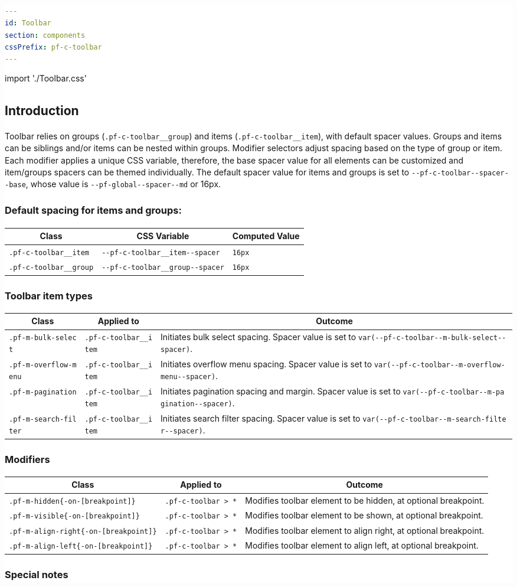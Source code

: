 ```yaml
---
id: Toolbar
section: components
cssPrefix: pf-c-toolbar
---
```

import './Toolbar.css'

## Introduction

Toolbar relies on groups (`.pf-c-toolbar__group`) and items (`.pf-c-toolbar__item`), with default spacer values. Groups and items can be siblings and/or items can be nested within groups. Modifier selectors adjust spacing based on the type of group or item. Each modifier applies a unique CSS variable, therefore, the base spacer value for all elements can be customized and item/groups spacers can be themed individually. The default spacer value for items and groups is set to `--pf-c-toolbar--spacer--base`, whose value is `--pf-global--spacer--md` or 16px.

### Default spacing for items and groups:

| Class                  | CSS Variable                    | Computed Value |
| ---------------------- | ------------------------------- | -------------- |
| `.pf-c-toolbar__item`  | `--pf-c-toolbar__item--spacer`  | `16px`         |
| `.pf-c-toolbar__group` | `--pf-c-toolbar__group--spacer` | `16px`         |

### Toolbar item types

| Class                 | Applied to            | Outcome                                                                                                      |
| --------------------- | --------------------- | ------------------------------------------------------------------------------------------------------------ |
| `.pf-m-bulk-select`   | `.pf-c-toolbar__item` | Initiates bulk select spacing. Spacer value is set to `var(--pf-c-toolbar--m-bulk-select--spacer)`.          |
| `.pf-m-overflow-menu` | `.pf-c-toolbar__item` | Initiates overflow menu spacing. Spacer value is set to `var(--pf-c-toolbar--m-overflow-menu--spacer)`.      |
| `.pf-m-pagination`    | `.pf-c-toolbar__item` | Initiates pagination spacing and margin. Spacer value is set to `var(--pf-c-toolbar--m-pagination--spacer)`. |
| `.pf-m-search-filter` | `.pf-c-toolbar__item` | Initiates search filter spacing. Spacer value is set to `var(--pf-c-toolbar--m-search-filter--spacer)`.      |

### Modifiers

| Class                                 | Applied to          | Outcome                                                          |
| ------------------------------------- | ------------------- | ---------------------------------------------------------------- |
| `.pf-m-hidden{-on-[breakpoint]}`      | `.pf-c-toolbar > *` | Modifies toolbar element to be hidden, at optional breakpoint.   |
| `.pf-m-visible{-on-[breakpoint]}`     | `.pf-c-toolbar > *` | Modifies toolbar element to be shown, at optional breakpoint.    |
| `.pf-m-align-right{-on-[breakpoint]}` | `.pf-c-toolbar > *` | Modifies toolbar element to align right, at optional breakpoint. |
| `.pf-m-align-left{-on-[breakpoint]}`  | `.pf-c-toolbar > *` | Modifies toolbar element to align left, at optional breakpoint.  |

### Special notes
